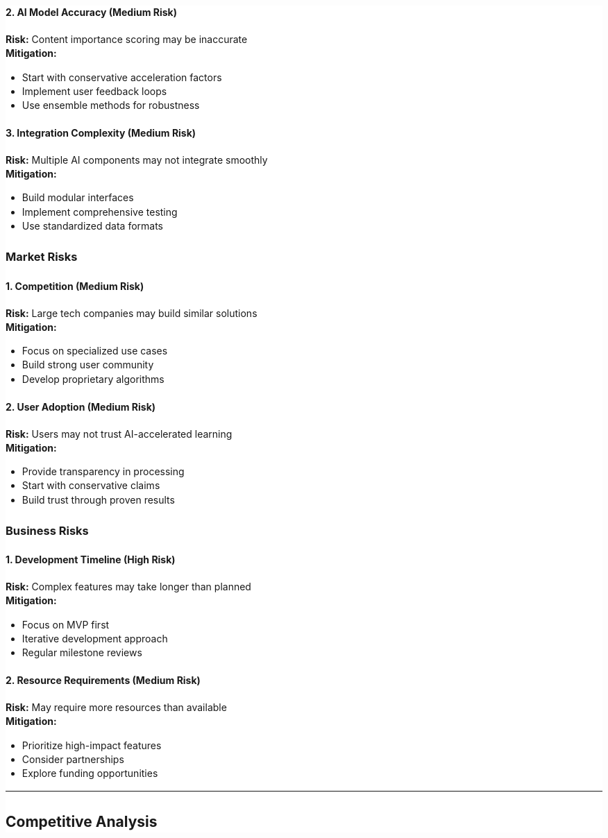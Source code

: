 #### 2. AI Model Accuracy (Medium Risk)
**Risk:** Content importance scoring may be inaccurate  
**Mitigation:**
- Start with conservative acceleration factors
- Implement user feedback loops
- Use ensemble methods for robustness

#### 3. Integration Complexity (Medium Risk)
**Risk:** Multiple AI components may not integrate smoothly  
**Mitigation:**
- Build modular interfaces
- Implement comprehensive testing
- Use standardized data formats

### **Market Risks**

#### 1. Competition (Medium Risk)
**Risk:** Large tech companies may build similar solutions  
**Mitigation:**
- Focus on specialized use cases
- Build strong user community
- Develop proprietary algorithms

#### 2. User Adoption (Medium Risk)
**Risk:** Users may not trust AI-accelerated learning  
**Mitigation:**
- Provide transparency in processing
- Start with conservative claims
- Build trust through proven results

### **Business Risks**

#### 1. Development Timeline (High Risk)
**Risk:** Complex features may take longer than planned  
**Mitigation:**
- Focus on MVP first
- Iterative development approach
- Regular milestone reviews

#### 2. Resource Requirements (Medium Risk)
**Risk:** May require more resources than available  
**Mitigation:**
- Prioritize high-impact features
- Consider partnerships
- Explore funding opportunities

---

## Competitive Analysis
